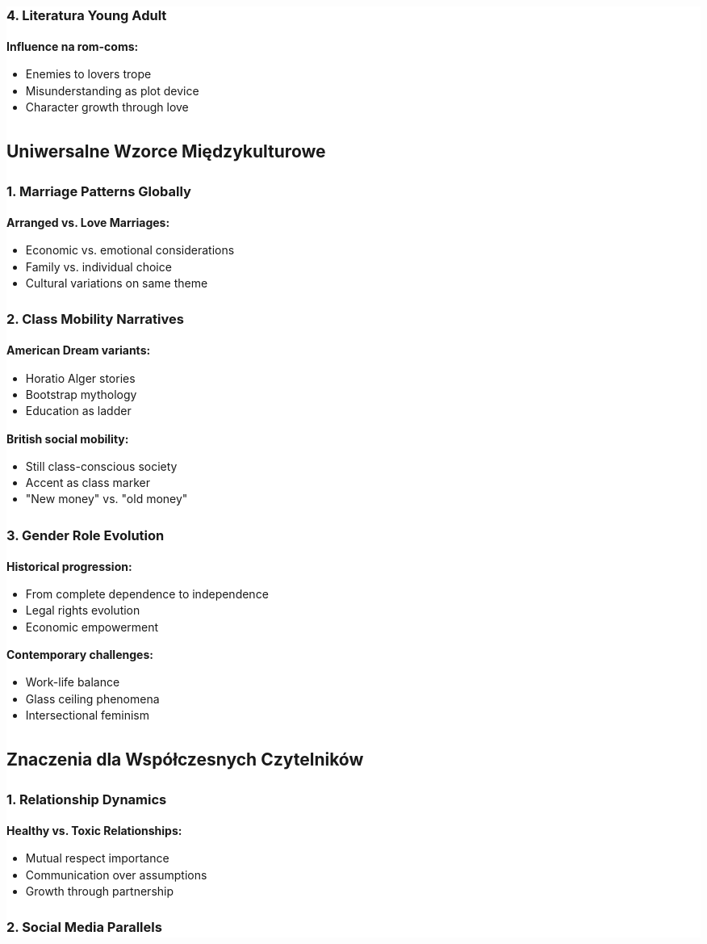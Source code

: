 ### 4. Literatura Young Adult

**Influence na rom-coms:**
- Enemies to lovers trope
- Misunderstanding as plot device
- Character growth through love

## Uniwersalne Wzorce Międzykulturowe

### 1. Marriage Patterns Globally

**Arranged vs. Love Marriages:**
- Economic vs. emotional considerations
- Family vs. individual choice
- Cultural variations on same theme

### 2. Class Mobility Narratives

**American Dream variants:**
- Horatio Alger stories
- Bootstrap mythology
- Education as ladder

**British social mobility:**
- Still class-conscious society
- Accent as class marker
- "New money" vs. "old money"

### 3. Gender Role Evolution

**Historical progression:**
- From complete dependence to independence
- Legal rights evolution
- Economic empowerment

**Contemporary challenges:**
- Work-life balance
- Glass ceiling phenomena
- Intersectional feminism

## Znaczenia dla Współczesnych Czytelników

### 1. Relationship Dynamics

**Healthy vs. Toxic Relationships:**
- Mutual respect importance
- Communication over assumptions
- Growth through partnership

### 2. Social Media Parallels
